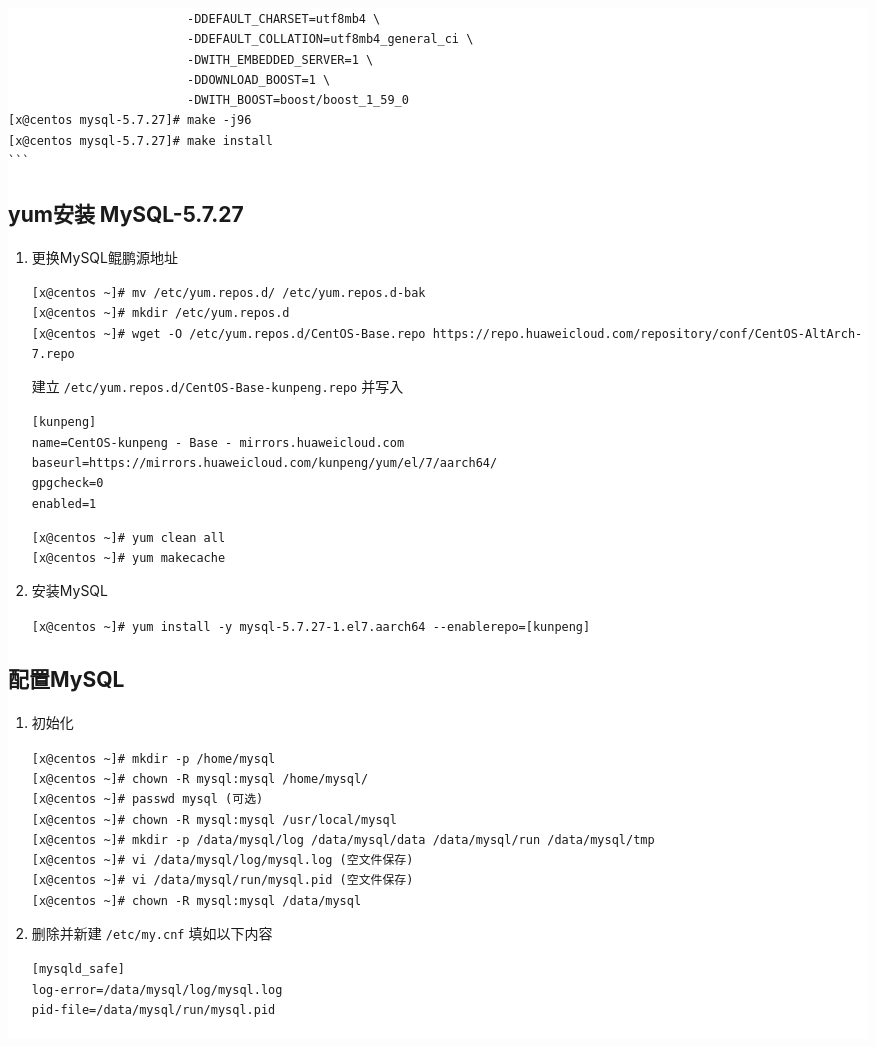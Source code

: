                              -DDEFAULT_CHARSET=utf8mb4 \
                             -DDEFAULT_COLLATION=utf8mb4_general_ci \
                             -DWITH_EMBEDDED_SERVER=1 \
                             -DDOWNLOAD_BOOST=1 \
                             -DWITH_BOOST=boost/boost_1_59_0
    [x@centos mysql-5.7.27]# make -j96
    [x@centos mysql-5.7.27]# make install
    ```
## yum安装 MySQL-5.7.27
1.  更换MySQL鲲鹏源地址
    ```shell
    [x@centos ~]# mv /etc/yum.repos.d/ /etc/yum.repos.d-bak
    [x@centos ~]# mkdir /etc/yum.repos.d
    [x@centos ~]# wget -O /etc/yum.repos.d/CentOS-Base.repo https://repo.huaweicloud.com/repository/conf/CentOS-AltArch-7.repo
    ```
    建立 `/etc/yum.repos.d/CentOS-Base-kunpeng.repo` 并写入
    ```shell
    [kunpeng]
    name=CentOS-kunpeng - Base - mirrors.huaweicloud.com
    baseurl=https://mirrors.huaweicloud.com/kunpeng/yum/el/7/aarch64/
    gpgcheck=0
    enabled=1
    ```
    ```shell
    [x@centos ~]# yum clean all
    [x@centos ~]# yum makecache
    ```
2.  安装MySQL
    ```shell
    [x@centos ~]# yum install -y mysql-5.7.27-1.el7.aarch64 --enablerepo=[kunpeng]
    ```

## 配置MySQL
1.  初始化
    ```shell
    [x@centos ~]# mkdir -p /home/mysql
    [x@centos ~]# chown -R mysql:mysql /home/mysql/
    [x@centos ~]# passwd mysql (可选)
    [x@centos ~]# chown -R mysql:mysql /usr/local/mysql
    [x@centos ~]# mkdir -p /data/mysql/log /data/mysql/data /data/mysql/run /data/mysql/tmp
    [x@centos ~]# vi /data/mysql/log/mysql.log (空文件保存)
    [x@centos ~]# vi /data/mysql/run/mysql.pid (空文件保存)
    [x@centos ~]# chown -R mysql:mysql /data/mysql
    ```

2.  删除并新建 `/etc/my.cnf` 填如以下内容
    ```shell
    [mysqld_safe] 
    log-error=/data/mysql/log/mysql.log
    pid-file=/data/mysql/run/mysql.pid
    